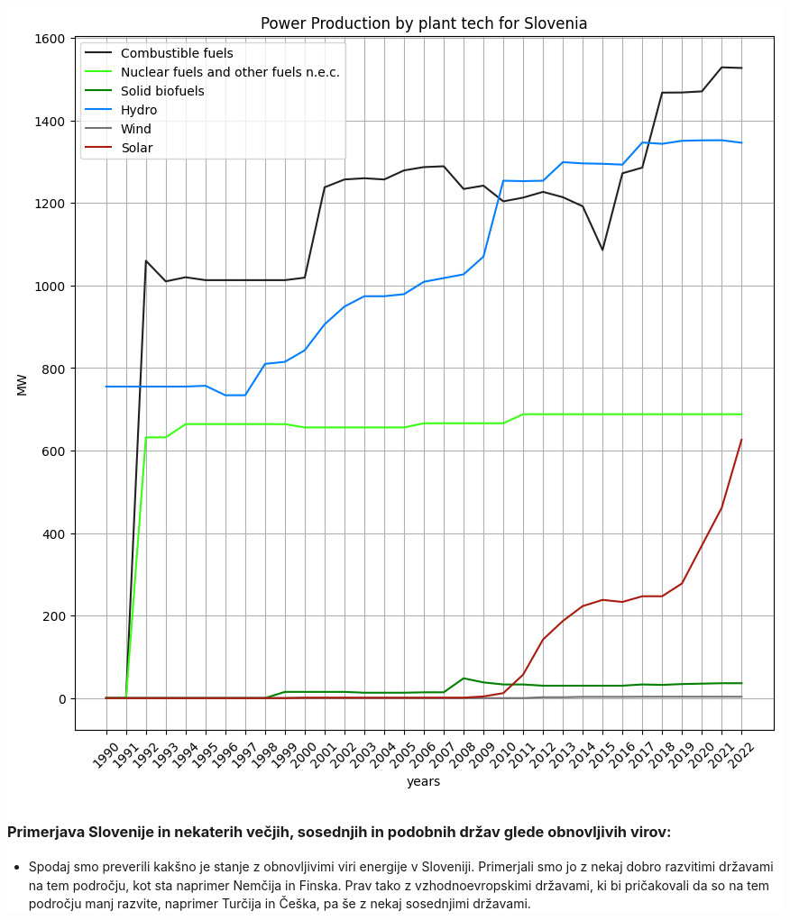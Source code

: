![Skupna proizvodnja energije v Sloveniji](/img/SlovenijaPower.png)

### Primerjava Slovenije in nekaterih večjih, sosednjih in podobnih držav glede obnovljivih virov:

-   Spodaj smo preverili kakšno je stanje z obnovljivimi viri energije v Sloveniji. Primerjali smo jo z nekaj dobro razvitimi državami na tem področju, kot sta naprimer Nemčija in Finska. Prav tako z vzhodnoevropskimi državami, ki bi pričakovali da so na tem področju manj razvite, naprimer Turčija in Češka, pa še z nekaj sosednjimi državami.
